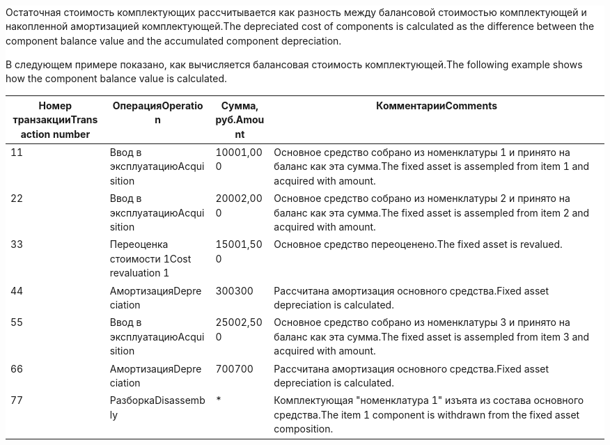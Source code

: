 <span data-ttu-id="a43c6-180">Остаточная стоимость комплектующих рассчитывается как разность между балансовой стоимостью комплектующей и накопленной амортизацией комплектующей.</span><span class="sxs-lookup"><span data-stu-id="a43c6-180">The depreciated cost of components is calculated as the difference between the component balance value and the accumulated component depreciation.</span></span>

<span data-ttu-id="a43c6-181">В следующем примере показано, как вычисляется балансовая стоимость комплектующей.</span><span class="sxs-lookup"><span data-stu-id="a43c6-181">The following example shows how the component balance value is calculated.</span></span>

| <span data-ttu-id="a43c6-182">Номер транзакции</span><span class="sxs-lookup"><span data-stu-id="a43c6-182">Transaction number</span></span> | <span data-ttu-id="a43c6-183">Операция</span><span class="sxs-lookup"><span data-stu-id="a43c6-183">Operation</span></span>            | <span data-ttu-id="a43c6-184">Сумма, руб.</span><span class="sxs-lookup"><span data-stu-id="a43c6-184">Amount</span></span> | <span data-ttu-id="a43c6-185">Комментарии</span><span class="sxs-lookup"><span data-stu-id="a43c6-185">Comments</span></span>                                                            |
|--------------------|----------------------|--------|---------------------------------------------------------------------|
| <span data-ttu-id="a43c6-186">1</span><span class="sxs-lookup"><span data-stu-id="a43c6-186">1</span></span>                  | <span data-ttu-id="a43c6-187">Ввод в эксплуатацию</span><span class="sxs-lookup"><span data-stu-id="a43c6-187">Acquisition</span></span>          | <span data-ttu-id="a43c6-188">1000</span><span class="sxs-lookup"><span data-stu-id="a43c6-188">1,000</span></span>  | <span data-ttu-id="a43c6-189">Основное средство собрано из номенклатуры 1 и принято на баланс как эта сумма.</span><span class="sxs-lookup"><span data-stu-id="a43c6-189">The fixed asset is assempled from item 1 and acquired with amount.</span></span>  |
| <span data-ttu-id="a43c6-190">2</span><span class="sxs-lookup"><span data-stu-id="a43c6-190">2</span></span>                  | <span data-ttu-id="a43c6-191">Ввод в эксплуатацию</span><span class="sxs-lookup"><span data-stu-id="a43c6-191">Acquisition</span></span>          | <span data-ttu-id="a43c6-192">2000</span><span class="sxs-lookup"><span data-stu-id="a43c6-192">2,000</span></span>  | <span data-ttu-id="a43c6-193">Основное средство собрано из номенклатуры 2 и принято на баланс как эта сумма.</span><span class="sxs-lookup"><span data-stu-id="a43c6-193">The fixed asset is assempled from item 2 and acquired with amount.</span></span>  |
| <span data-ttu-id="a43c6-194">3</span><span class="sxs-lookup"><span data-stu-id="a43c6-194">3</span></span>                  | <span data-ttu-id="a43c6-195">Переоценка стоимости 1</span><span class="sxs-lookup"><span data-stu-id="a43c6-195">Cost revaluation 1</span></span>   | <span data-ttu-id="a43c6-196">1500</span><span class="sxs-lookup"><span data-stu-id="a43c6-196">1,500</span></span>  | <span data-ttu-id="a43c6-197">Основное средство переоценено.</span><span class="sxs-lookup"><span data-stu-id="a43c6-197">The fixed asset is revalued.</span></span>                                        |
| <span data-ttu-id="a43c6-198">4</span><span class="sxs-lookup"><span data-stu-id="a43c6-198">4</span></span>                  | <span data-ttu-id="a43c6-199">Амортизация</span><span class="sxs-lookup"><span data-stu-id="a43c6-199">Depreciation</span></span>         | <span data-ttu-id="a43c6-200">300</span><span class="sxs-lookup"><span data-stu-id="a43c6-200">300</span></span>    | <span data-ttu-id="a43c6-201">Рассчитана амортизация основного средства.</span><span class="sxs-lookup"><span data-stu-id="a43c6-201">Fixed asset depreciation is calculated.</span></span>                             |
| <span data-ttu-id="a43c6-202">5</span><span class="sxs-lookup"><span data-stu-id="a43c6-202">5</span></span>                  | <span data-ttu-id="a43c6-203">Ввод в эксплуатацию</span><span class="sxs-lookup"><span data-stu-id="a43c6-203">Acquisition</span></span>          | <span data-ttu-id="a43c6-204">2500</span><span class="sxs-lookup"><span data-stu-id="a43c6-204">2,500</span></span>  | <span data-ttu-id="a43c6-205">Основное средство собрано из номенклатуры 3 и принято на баланс как эта сумма.</span><span class="sxs-lookup"><span data-stu-id="a43c6-205">The fixed asset is assempled from item 3 and acquired with amount.</span></span>  |
| <span data-ttu-id="a43c6-206">6</span><span class="sxs-lookup"><span data-stu-id="a43c6-206">6</span></span>                  | <span data-ttu-id="a43c6-207">Амортизация</span><span class="sxs-lookup"><span data-stu-id="a43c6-207">Depreciation</span></span>         | <span data-ttu-id="a43c6-208">700</span><span class="sxs-lookup"><span data-stu-id="a43c6-208">700</span></span>    | <span data-ttu-id="a43c6-209">Рассчитана амортизация основного средства.</span><span class="sxs-lookup"><span data-stu-id="a43c6-209">Fixed asset depreciation is calculated.</span></span>                             |
| <span data-ttu-id="a43c6-210">7</span><span class="sxs-lookup"><span data-stu-id="a43c6-210">7</span></span>                  | <span data-ttu-id="a43c6-211">Разборка</span><span class="sxs-lookup"><span data-stu-id="a43c6-211">Disassembly</span></span>          | \*     | <span data-ttu-id="a43c6-212">Комплектующая "номенклатура 1" изъята из состава основного средства.</span><span class="sxs-lookup"><span data-stu-id="a43c6-212">The item 1 component is withdrawn from the fixed asset composition.</span></span> |